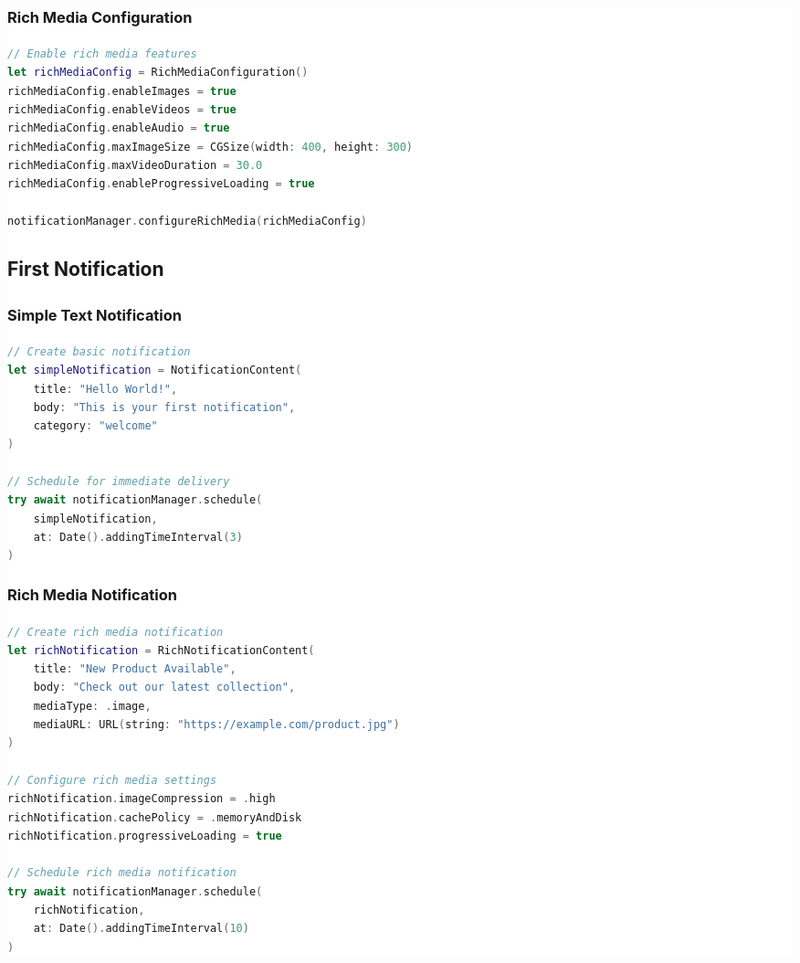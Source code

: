 ### Rich Media Configuration

```swift
// Enable rich media features
let richMediaConfig = RichMediaConfiguration()
richMediaConfig.enableImages = true
richMediaConfig.enableVideos = true
richMediaConfig.enableAudio = true
richMediaConfig.maxImageSize = CGSize(width: 400, height: 300)
richMediaConfig.maxVideoDuration = 30.0
richMediaConfig.enableProgressiveLoading = true

notificationManager.configureRichMedia(richMediaConfig)
```

## First Notification

### Simple Text Notification

```swift
// Create basic notification
let simpleNotification = NotificationContent(
    title: "Hello World!",
    body: "This is your first notification",
    category: "welcome"
)

// Schedule for immediate delivery
try await notificationManager.schedule(
    simpleNotification,
    at: Date().addingTimeInterval(3)
)
```

### Rich Media Notification

```swift
// Create rich media notification
let richNotification = RichNotificationContent(
    title: "New Product Available",
    body: "Check out our latest collection",
    mediaType: .image,
    mediaURL: URL(string: "https://example.com/product.jpg")
)

// Configure rich media settings
richNotification.imageCompression = .high
richNotification.cachePolicy = .memoryAndDisk
richNotification.progressiveLoading = true

// Schedule rich media notification
try await notificationManager.schedule(
    richNotification,
    at: Date().addingTimeInterval(10)
)
```
